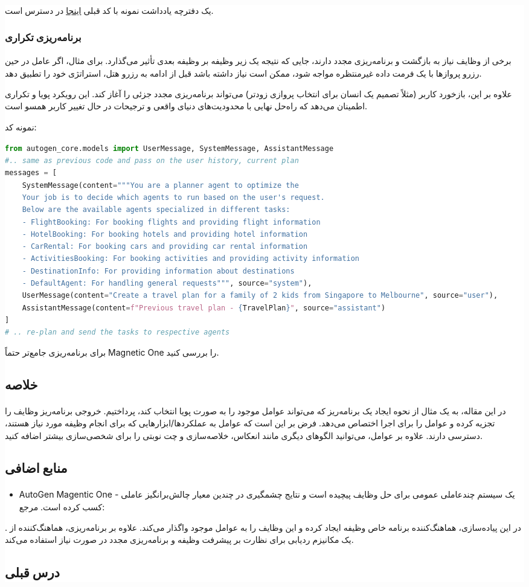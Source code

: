 یک دفترچه یادداشت نمونه با کد قبلی [اینجا](../../../07-planning-design/07-autogen.ipynb) در دسترس است.

### برنامه‌ریزی تکراری

برخی از وظایف نیاز به بازگشت و برنامه‌ریزی مجدد دارند، جایی که نتیجه یک زیر وظیفه بر وظیفه بعدی تأثیر می‌گذارد. برای مثال، اگر عامل در حین رزرو پروازها با یک فرمت داده غیرمنتظره مواجه شود، ممکن است نیاز داشته باشد قبل از ادامه به رزرو هتل، استراتژی خود را تطبیق دهد.

علاوه بر این، بازخورد کاربر (مثلاً تصمیم یک انسان برای انتخاب پروازی زودتر) می‌تواند برنامه‌ریزی مجدد جزئی را آغاز کند. این رویکرد پویا و تکراری اطمینان می‌دهد که راه‌حل نهایی با محدودیت‌های دنیای واقعی و ترجیحات در حال تغییر کاربر همسو است.

نمونه کد:

```python
from autogen_core.models import UserMessage, SystemMessage, AssistantMessage
#.. same as previous code and pass on the user history, current plan
messages = [
    SystemMessage(content="""You are a planner agent to optimize the
    Your job is to decide which agents to run based on the user's request.
    Below are the available agents specialized in different tasks:
    - FlightBooking: For booking flights and providing flight information
    - HotelBooking: For booking hotels and providing hotel information
    - CarRental: For booking cars and providing car rental information
    - ActivitiesBooking: For booking activities and providing activity information
    - DestinationInfo: For providing information about destinations
    - DefaultAgent: For handling general requests""", source="system"),
    UserMessage(content="Create a travel plan for a family of 2 kids from Singapore to Melbourne", source="user"),
    AssistantMessage(content=f"Previous travel plan - {TravelPlan}", source="assistant")
]
# .. re-plan and send the tasks to respective agents
```

برای برنامه‌ریزی جامع‌تر حتماً Magnetic One را بررسی کنید.

## خلاصه

در این مقاله، به یک مثال از نحوه ایجاد یک برنامه‌ریز که می‌تواند عوامل موجود را به صورت پویا انتخاب کند، پرداختیم. خروجی برنامه‌ریز وظایف را تجزیه کرده و عوامل را برای اجرا اختصاص می‌دهد. فرض بر این است که عوامل به عملکردها/ابزارهایی که برای انجام وظیفه مورد نیاز هستند، دسترسی دارند. علاوه بر عوامل، می‌توانید الگوهای دیگری مانند انعکاس، خلاصه‌سازی و چت نوبتی را برای شخصی‌سازی بیشتر اضافه کنید.

## منابع اضافی

* AutoGen Magentic One - یک سیستم چندعاملی عمومی برای حل وظایف پیچیده است و نتایج چشمگیری در چندین معیار چالش‌برانگیز عاملی کسب کرده است. مرجع:

. در این پیاده‌سازی، هماهنگ‌کننده برنامه خاص وظیفه ایجاد کرده و این وظایف را به عوامل موجود واگذار می‌کند. علاوه بر برنامه‌ریزی، هماهنگ‌کننده از یک مکانیزم ردیابی برای نظارت بر پیشرفت وظیفه و برنامه‌ریزی مجدد در صورت نیاز استفاده می‌کند.

## درس قبلی
